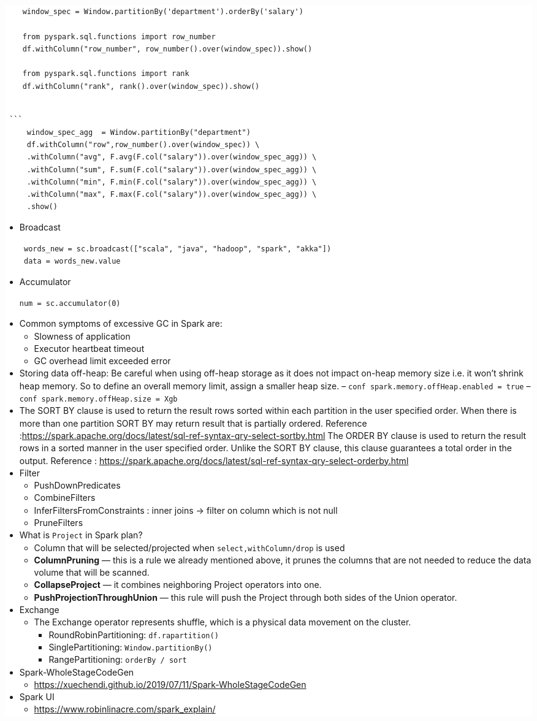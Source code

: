         window_spec = Window.partitionBy('department').orderBy('salary')
        
        from pyspark.sql.functions import row_number
        df.withColumn("row_number", row_number().over(window_spec)).show()
        
        from pyspark.sql.functions import rank
        df.withColumn("rank", rank().over(window_spec)).show()
   ```

    ```
        window_spec_agg  = Window.partitionBy("department")
        df.withColumn("row",row_number().over(window_spec)) \
        .withColumn("avg", F.avg(F.col("salary")).over(window_spec_agg)) \
        .withColumn("sum", F.sum(F.col("salary")).over(window_spec_agg)) \
        .withColumn("min", F.min(F.col("salary")).over(window_spec_agg)) \
        .withColumn("max", F.max(F.col("salary")).over(window_spec_agg)) \
        .show()
  ```
- Broadcast
  ```
   words_new = sc.broadcast(["scala", "java", "hadoop", "spark", "akka"])
   data = words_new.value
   ```
- Accumulator
  ```
  num = sc.accumulator(0) 
  ```
- Common symptoms of excessive GC in Spark are:
    - Slowness of application
    - Executor heartbeat timeout
    - GC overhead limit exceeded error
- Storing data off-heap: Be careful when using off-heap storage as it does not impact on-heap memory size i.e. 
  it won’t shrink heap memory. So to define an overall memory limit, assign a smaller heap size.
    – `conf spark.memory.offHeap.enabled = true`
    – `conf spark.memory.offHeap.size = Xgb`
- The SORT BY clause is used to return the result rows sorted within each partition in the user specified order. 
  When there is more than one partition SORT BY may return result that is partially ordered.
  Reference :https://spark.apache.org/docs/latest/sql-ref-syntax-qry-select-sortby.html
  The ORDER BY clause is used to return the result rows in a sorted manner in the user specified order. 
  Unlike the SORT BY clause, this clause guarantees a total order in the output.
  Reference : https://spark.apache.org/docs/latest/sql-ref-syntax-qry-select-orderby.html
- Filter
    - PushDownPredicates
    - CombineFilters 
    - InferFiltersFromConstraints : inner joins -> filter on column which is not null
    - PruneFilters
- What is `Project` in Spark plan?
    - Column that will be selected/projected when `select,withColumn/drop` is used
    - **ColumnPruning** — this is a rule we already mentioned above, it prunes the columns that are not needed to reduce the data volume that will be scanned.
    - **CollapseProject** — it combines neighboring Project operators into one.
    - **PushProjectionThroughUnion** — this rule will push the Project through both sides of the Union operator.
- Exchange
    - The Exchange operator represents shuffle, which is a physical data movement on the cluster. 
      - RoundRobinPartitioning: `df.rapartition()`
      - SinglePartitioning: `Window.partitionBy()`
      - RangePartitioning: `orderBy / sort`
- Spark-WholeStageCodeGen
    - https://xuechendi.github.io/2019/07/11/Spark-WholeStageCodeGen
- Spark UI
    - https://www.robinlinacre.com/spark_explain/